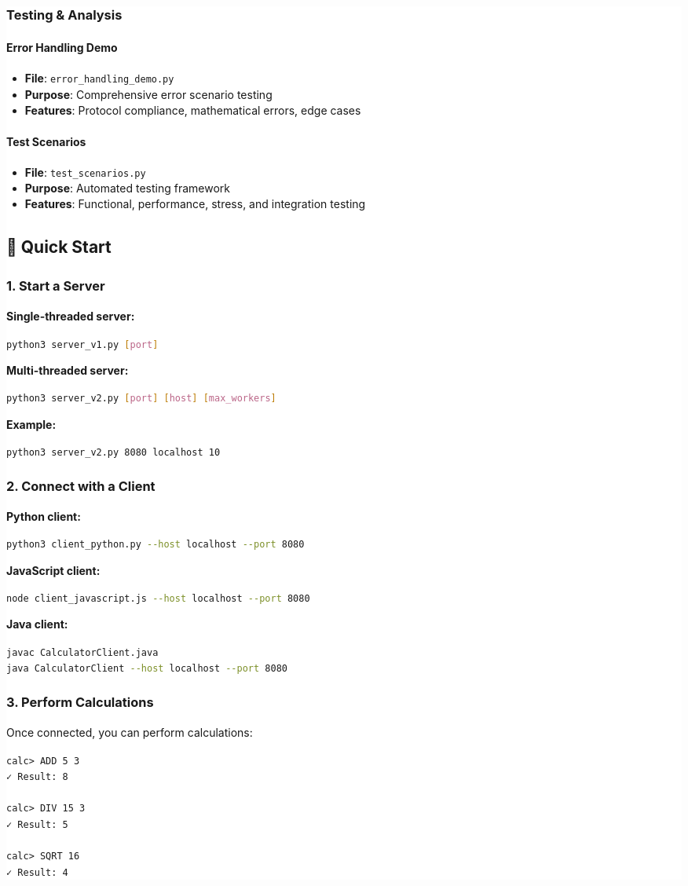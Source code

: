 ### Testing & Analysis

#### Error Handling Demo
- **File**: `error_handling_demo.py`
- **Purpose**: Comprehensive error scenario testing
- **Features**: Protocol compliance, mathematical errors, edge cases

#### Test Scenarios
- **File**: `test_scenarios.py`
- **Purpose**: Automated testing framework
- **Features**: Functional, performance, stress, and integration testing

## 🚀 Quick Start

### 1. Start a Server

**Single-threaded server:**
```bash
python3 server_v1.py [port]
```

**Multi-threaded server:**
```bash
python3 server_v2.py [port] [host] [max_workers]
```

**Example:**
```bash
python3 server_v2.py 8080 localhost 10
```

### 2. Connect with a Client

**Python client:**
```bash
python3 client_python.py --host localhost --port 8080
```

**JavaScript client:**
```bash
node client_javascript.js --host localhost --port 8080
```

**Java client:**
```bash
javac CalculatorClient.java
java CalculatorClient --host localhost --port 8080
```

### 3. Perform Calculations

Once connected, you can perform calculations:
```
calc> ADD 5 3
✓ Result: 8

calc> DIV 15 3
✓ Result: 5

calc> SQRT 16
✓ Result: 4
```

